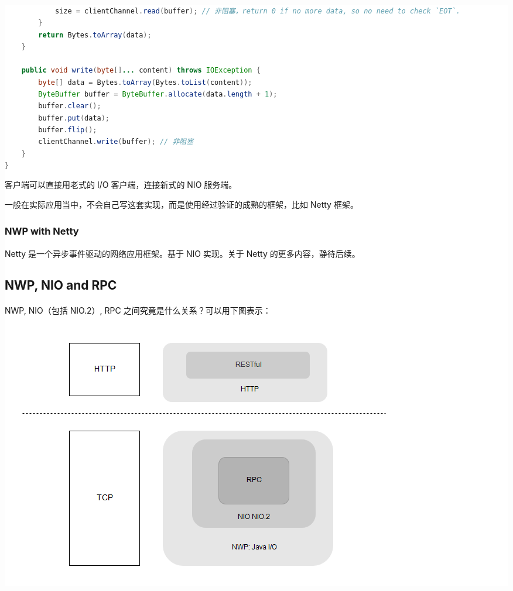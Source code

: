 ```Java
            size = clientChannel.read(buffer); // 非阻塞，return 0 if no more data, so no need to check `EOT`.
        }
        return Bytes.toArray(data);
    }

    public void write(byte[]... content) throws IOException {
        byte[] data = Bytes.toArray(Bytes.toList(content));
        ByteBuffer buffer = ByteBuffer.allocate(data.length + 1);
        buffer.clear();
        buffer.put(data);
        buffer.flip();
        clientChannel.write(buffer); // 非阻塞
    }
}
```

客户端可以直接用老式的 I/O 客户端，连接新式的 NIO 服务端。

一般在实际应用当中，不会自己写这套实现，而是使用经过验证的成熟的框架，比如 Netty 框架。

### NWP with Netty

Netty 是一个异步事件驱动的网络应用框架。基于 NIO 实现。关于 Netty 的更多内容，静待后续。

## NWP, NIO and RPC

NWP, NIO（包括 NIO.2）, RPC 之间究竟是什么关系？可以用下图表示：

![The NWP Model](theNWPModel.png)

